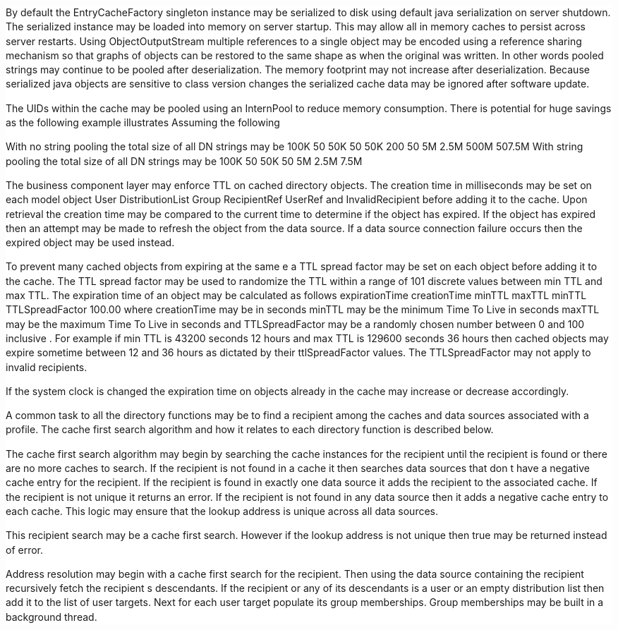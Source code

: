 By default the EntryCacheFactory singleton instance may be serialized to disk using default java serialization on server shutdown. The serialized instance may be loaded into memory on server startup. This may allow all in memory caches to persist across server restarts. Using ObjectOutputStream multiple references to a single object may be encoded using a reference sharing mechanism so that graphs of objects can be restored to the same shape as when the original was written. In other words pooled strings may continue to be pooled after deserialization. The memory footprint may not increase after deserialization. Because serialized java objects are sensitive to class version changes the serialized cache data may be ignored after software update.

The UIDs within the cache may be pooled using an InternPool to reduce memory consumption. There is potential for huge savings as the following example illustrates Assuming the following 

With no string pooling the total size of all DN strings may be 100K 50 50K 50 50K 200 50 5M 2.5M 500M 507.5M With string pooling the total size of all DN strings may be 100K 50 50K 50 5M 2.5M 7.5M

The business component layer may enforce TTL on cached directory objects. The creation time in milliseconds may be set on each model object User DistributionList Group RecipientRef UserRef and InvalidRecipient before adding it to the cache. Upon retrieval the creation time may be compared to the current time to determine if the object has expired. If the object has expired then an attempt may be made to refresh the object from the data source. If a data source connection failure occurs then the expired object may be used instead.

To prevent many cached objects from expiring at the same e a TTL spread factor may be set on each object before adding it to the cache. The TTL spread factor may be used to randomize the TTL within a range of 101 discrete values between min TTL and max TTL. The expiration time of an object may be calculated as follows expirationTime creationTime minTTL maxTTL minTTL TTLSpreadFactor 100.00 where creationTime may be in seconds minTTL may be the minimum Time To Live in seconds maxTTL may be the maximum Time To Live in seconds and TTLSpreadFactor may be a randomly chosen number between 0 and 100 inclusive . For example if min TTL is 43200 seconds 12 hours and max TTL is 129600 seconds 36 hours then cached objects may expire sometime between 12 and 36 hours as dictated by their ttlSpreadFactor values. The TTLSpreadFactor may not apply to invalid recipients.

If the system clock is changed the expiration time on objects already in the cache may increase or decrease accordingly.

A common task to all the directory functions may be to find a recipient among the caches and data sources associated with a profile. The cache first search algorithm and how it relates to each directory function is described below.

The cache first search algorithm may begin by searching the cache instances for the recipient until the recipient is found or there are no more caches to search. If the recipient is not found in a cache it then searches data sources that don t have a negative cache entry for the recipient. If the recipient is found in exactly one data source it adds the recipient to the associated cache. If the recipient is not unique it returns an error. If the recipient is not found in any data source then it adds a negative cache entry to each cache. This logic may ensure that the lookup address is unique across all data sources.

This recipient search may be a cache first search. However if the lookup address is not unique then true may be returned instead of error.

Address resolution may begin with a cache first search for the recipient. Then using the data source containing the recipient recursively fetch the recipient s descendants. If the recipient or any of its descendants is a user or an empty distribution list then add it to the list of user targets. Next for each user target populate its group memberships. Group memberships may be built in a background thread.
